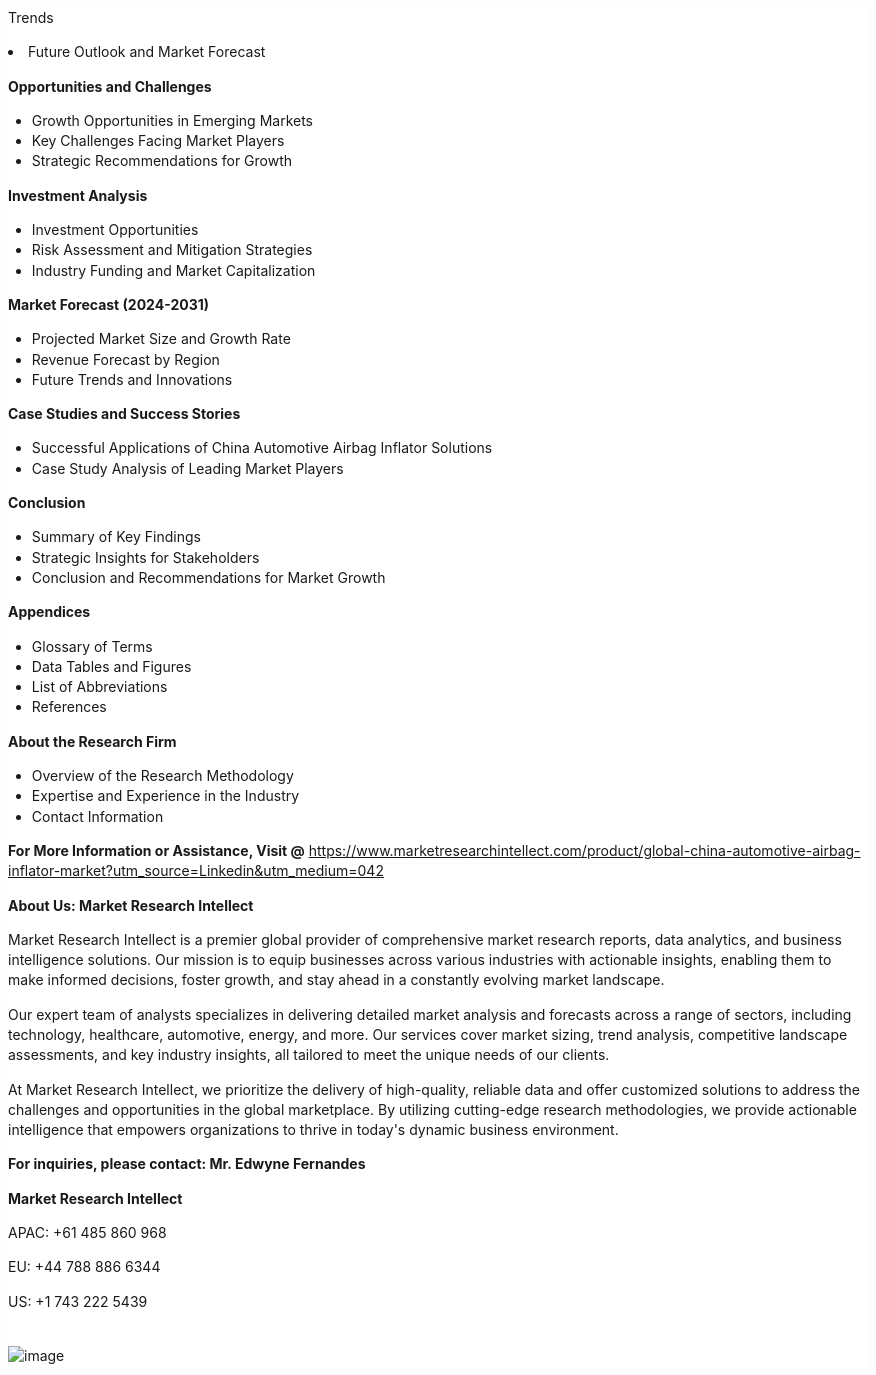 Trends</li><li>Future Outlook and Market Forecast</li></ul><p><strong>Opportunities and Challenges</strong></p><ul><li>Growth Opportunities in Emerging Markets</li><li>Key Challenges Facing Market Players</li><li>Strategic Recommendations for Growth</li></ul><p><strong>Investment Analysis</strong></p><ul><li>Investment Opportunities</li><li>Risk Assessment and Mitigation Strategies</li><li>Industry Funding and Market Capitalization</li></ul><p><strong>Market Forecast (2024-2031)</strong></p><ul><li>Projected Market Size and Growth Rate</li><li>Revenue Forecast by Region</li><li>Future Trends and Innovations</li></ul><p><strong>Case Studies and Success Stories</strong></p><ul><li>Successful Applications of China Automotive Airbag Inflator Solutions</li><li>Case Study Analysis of Leading Market Players</li></ul><p><strong>Conclusion</strong></p><ul><li>Summary of Key Findings</li><li>Strategic Insights for Stakeholders</li><li>Conclusion and Recommendations for Market Growth</li></ul><p><strong>Appendices</strong></p><ul><li>Glossary of Terms</li><li>Data Tables and Figures</li><li>List of Abbreviations</li><li>References</li></ul><p><strong>About the Research Firm</strong></p><ul><li>Overview of the Research Methodology</li><li>Expertise and Experience in the Industry</li><li>Contact Information</li></ul></div><div class="article-main__content" data-test-id="publishing-text-block"><p><span class="font-[700]"><strong>For More Information or Assistance, Visit @</strong>&nbsp;<a href="https://www.marketresearchintellect.com/product/global-china-automotive-airbag-inflator-market?utm_source=Linkedin&utm_medium=042">https://www.marketresearchintellect.com/product/global-china-automotive-airbag-inflator-market?utm_source=Linkedin&utm_medium=042</a></span></p><p><strong>About Us: Market Research Intellect</strong></p><p>Market Research Intellect is a premier global provider of comprehensive market research reports, data analytics, and business intelligence solutions. Our mission is to equip businesses across various industries with actionable insights, enabling them to make informed decisions, foster growth, and stay ahead in a constantly evolving market landscape.</p><p>Our expert team of analysts specializes in delivering detailed market analysis and forecasts across a range of sectors, including technology, healthcare, automotive, energy, and more. Our services cover market sizing, trend analysis, competitive landscape assessments, and key industry insights, all tailored to meet the unique needs of our clients.</p><p>At Market Research Intellect, we prioritize the delivery of high-quality, reliable data and offer customized solutions to address the challenges and opportunities in the global marketplace. By utilizing cutting-edge research methodologies, we provide actionable intelligence that empowers organizations to thrive in today's dynamic business environment.</p><p><strong>For inquiries, please contact: Mr. Edwyne Fernandes</strong></p><p><strong>Market Research Intellect</strong></p><p>APAC: +61 485 860 968</p><p>EU: +44 788 886 6344</p><p>US: +1 743 222 5439</p></div><div class="article-main__content" data-test-id="publishing-text-block">&nbsp;</div>
![image](https://github.com/user-attachments/assets/26664042-6506-46e3-80a4-ac5c10fc2e28)
